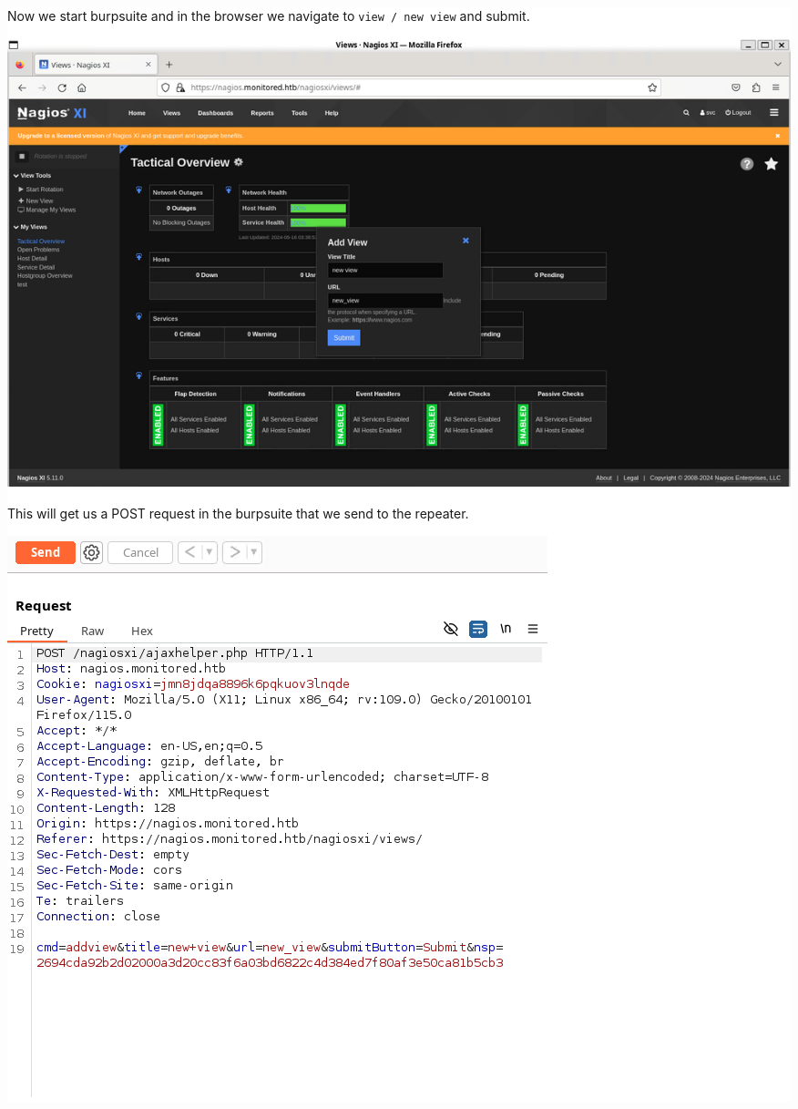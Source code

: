 
Now we start burpsuite and in the browser we navigate to `view / new view` and submit.

![monitored5](./assets/monitored5.png)

This will get us a POST request in the burpsuite that we send to the repeater.

![monitored6](./assets/monitored6.png)
